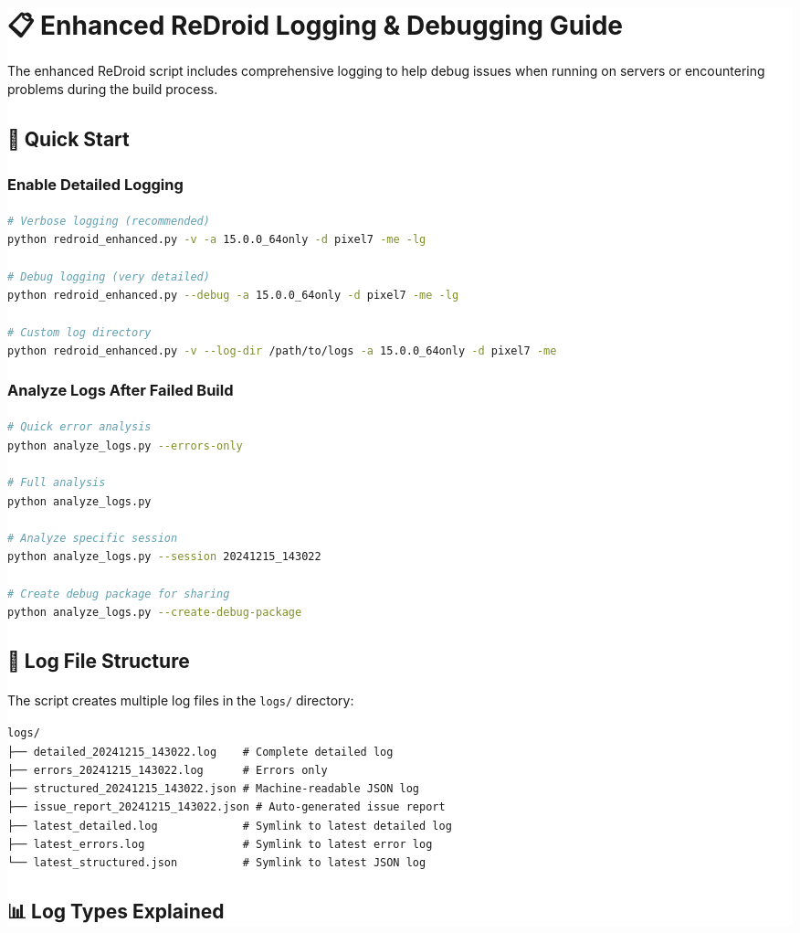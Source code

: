 # 📋 Enhanced ReDroid Logging & Debugging Guide

The enhanced ReDroid script includes comprehensive logging to help debug issues when running on servers or encountering problems during the build process.

## 🚀 Quick Start

### Enable Detailed Logging
```bash
# Verbose logging (recommended)
python redroid_enhanced.py -v -a 15.0.0_64only -d pixel7 -me -lg

# Debug logging (very detailed)
python redroid_enhanced.py --debug -a 15.0.0_64only -d pixel7 -me -lg

# Custom log directory
python redroid_enhanced.py -v --log-dir /path/to/logs -a 15.0.0_64only -d pixel7 -me
```

### Analyze Logs After Failed Build
```bash
# Quick error analysis
python analyze_logs.py --errors-only

# Full analysis
python analyze_logs.py

# Analyze specific session
python analyze_logs.py --session 20241215_143022

# Create debug package for sharing
python analyze_logs.py --create-debug-package
```

## 📁 Log File Structure

The script creates multiple log files in the `logs/` directory:

```
logs/
├── detailed_20241215_143022.log    # Complete detailed log
├── errors_20241215_143022.log      # Errors only
├── structured_20241215_143022.json # Machine-readable JSON log
├── issue_report_20241215_143022.json # Auto-generated issue report
├── latest_detailed.log             # Symlink to latest detailed log
├── latest_errors.log               # Symlink to latest error log
└── latest_structured.json          # Symlink to latest JSON log
```

## 📊 Log Types Explained
